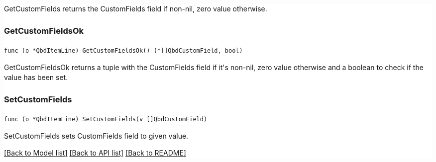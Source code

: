 GetCustomFields returns the CustomFields field if non-nil, zero value otherwise.

### GetCustomFieldsOk

`func (o *QbdItemLine) GetCustomFieldsOk() (*[]QbdCustomField, bool)`

GetCustomFieldsOk returns a tuple with the CustomFields field if it's non-nil, zero value otherwise
and a boolean to check if the value has been set.

### SetCustomFields

`func (o *QbdItemLine) SetCustomFields(v []QbdCustomField)`

SetCustomFields sets CustomFields field to given value.



[[Back to Model list]](../README.md#documentation-for-models) [[Back to API list]](../README.md#documentation-for-api-endpoints) [[Back to README]](../README.md)


